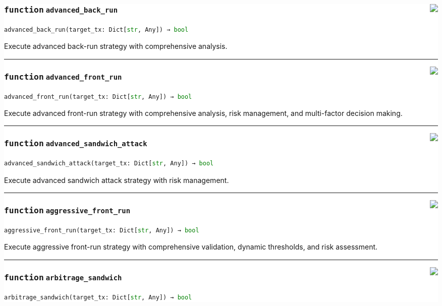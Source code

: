 <a href="../0xBuilder.py#L3524"><img align="right" style="float:right;" src="https://img.shields.io/badge/-source-cccccc?style=flat-square"></a>

### <kbd>function</kbd> `advanced_back_run`

```python
advanced_back_run(target_tx: Dict[str, Any]) → bool
```

Execute advanced back-run strategy with comprehensive analysis. 

---

<a href="../0xBuilder.py#L3405"><img align="right" style="float:right;" src="https://img.shields.io/badge/-source-cccccc?style=flat-square"></a>

### <kbd>function</kbd> `advanced_front_run`

```python
advanced_front_run(target_tx: Dict[str, Any]) → bool
```

Execute advanced front-run strategy with comprehensive analysis, risk management, and multi-factor decision making. 

---

<a href="../0xBuilder.py#L3609"><img align="right" style="float:right;" src="https://img.shields.io/badge/-source-cccccc?style=flat-square"></a>

### <kbd>function</kbd> `advanced_sandwich_attack`

```python
advanced_sandwich_attack(target_tx: Dict[str, Any]) → bool
```

Execute advanced sandwich attack strategy with risk management. 

---

<a href="../0xBuilder.py#L3008"><img align="right" style="float:right;" src="https://img.shields.io/badge/-source-cccccc?style=flat-square"></a>

### <kbd>function</kbd> `aggressive_front_run`

```python
aggressive_front_run(target_tx: Dict[str, Any]) → bool
```

Execute aggressive front-run strategy with comprehensive validation, dynamic thresholds, and risk assessment. 

---

<a href="../0xBuilder.py#L3589"><img align="right" style="float:right;" src="https://img.shields.io/badge/-source-cccccc?style=flat-square"></a>

### <kbd>function</kbd> `arbitrage_sandwich`

```python
arbitrage_sandwich(target_tx: Dict[str, Any]) → bool
```
